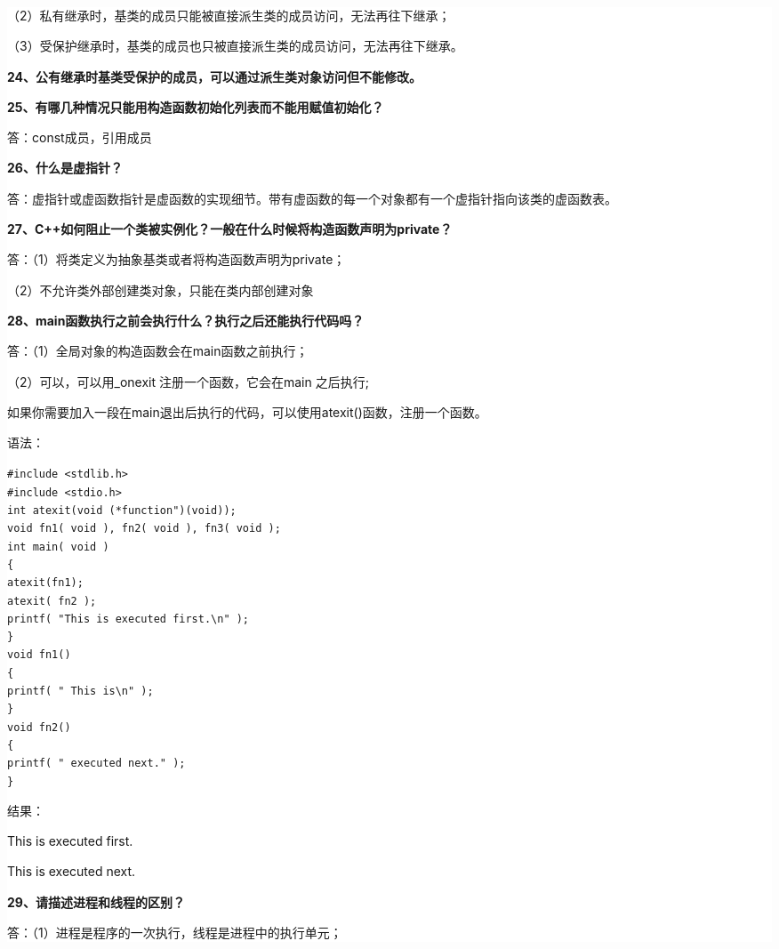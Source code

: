 （2）私有继承时，基类的成员只能被直接派生类的成员访问，无法再往下继承；

（3）受保护继承时，基类的成员也只被直接派生类的成员访问，无法再往下继承。

**24、公有继承时基类受保护的成员，可以通过派生类对象访问但不能修改。**

**25、有哪几种情况只能用构造函数初始化列表而不能用赋值初始化？**

答：const成员，引用成员

**26、什么是虚指针？**

答：虚指针或虚函数指针是虚函数的实现细节。带有虚函数的每一个对象都有一个虚指针指向该类的虚函数表。

**27、C++如何阻止一个类被实例化？一般在什么时候将构造函数声明为private？**

答：（1）将类定义为抽象基类或者将构造函数声明为private；

（2）不允许类外部创建类对象，只能在类内部创建对象

**28、main函数执行之前会执行什么？执行之后还能执行代码吗？**

答：（1）全局对象的构造函数会在main函数之前执行；

（2）可以，可以用_onexit 注册一个函数，它会在main 之后执行;

如果你需要加入一段在main退出后执行的代码，可以使用atexit()函数，注册一个函数。

语法：

```text
#include <stdlib.h>
#include <stdio.h>
int atexit(void (*function")(void));
void fn1( void ), fn2( void ), fn3( void );
int main( void )
{
atexit(fn1);
atexit( fn2 );
printf( "This is executed first.\n" );
}
void fn1()
{
printf( " This is\n" );
}
void fn2()
{
printf( " executed next." );
}
```

结果：

This is executed first.

This is executed next.

**29、请描述进程和线程的区别？**

答：（1）进程是程序的一次执行，线程是进程中的执行单元；
